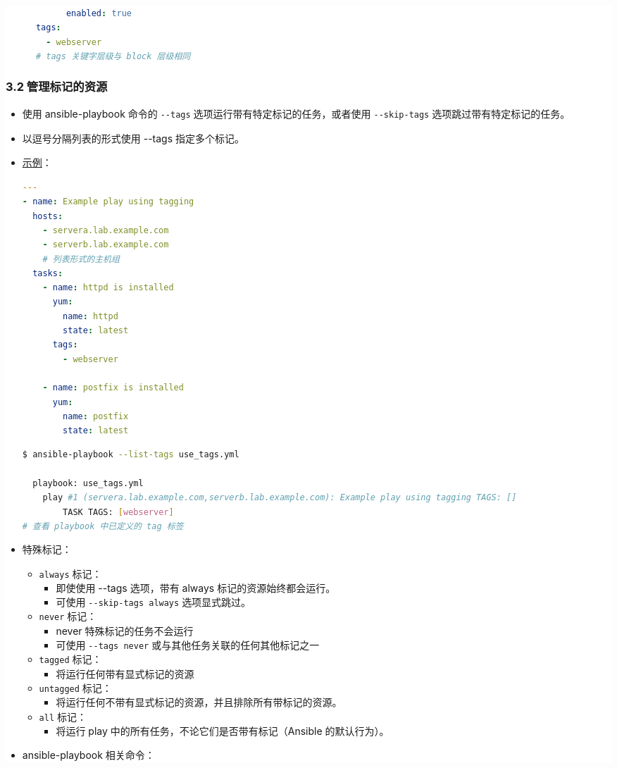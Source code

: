  ```yaml
              enabled: true
        tags:
          - webserver
        # tags 关键字层级与 block 层级相同
  ```

### 3.2 管理标记的资源
  
- 使用 ansible-playbook 命令的 `--tags` 选项运行带有特定标记的任务，或者使用 `--skip-tags` 选项跳过带有特定标记的任务。
- 以逗号分隔列表的形式使用 --tags 指定多个标记。
- [示例](https://github.com/Alberthua-Perl/ansible-demo/blob/master/do447-course-demo/chapter03/use_tags.yaml)：

  ```yaml
  ---
  - name: Example play using tagging
    hosts:
      - servera.lab.example.com
      - serverb.lab.example.com
      # 列表形式的主机组
    tasks:
      - name: httpd is installed
        yum:
          name: httpd
          state: latest
        tags: 
          - webserver
   
      - name: postfix is installed
        yum:
          name: postfix
          state: latest
  ```

  ```bash
  $ ansible-playbook --list-tags use_tags.yml 
   
    playbook: use_tags.yml    
      play #1 (servera.lab.example.com,serverb.lab.example.com): Example play using tagging TAGS: []
          TASK TAGS: [webserver]
  # 查看 playbook 中已定义的 tag 标签
  ```

- 特殊标记：
  - `always` 标记：
    - 即使使用 --tags 选项，带有 always 标记的资源始终都会运行。
    - 可使用 `--skip-tags always` 选项显式跳过。
  - `never` 标记：
    - never 特殊标记的任务不会运行
    - 可使用 `--tags never` 或与其他任务关联的任何其他标记之一
  - `tagged` 标记：
    - 将运行任何带有显式标记的资源
  - `untagged` 标记：
    - 将运行任何不带有显式标记的资源，并且排除所有带标记的资源。
  - `all` 标记：
    - 将运行 play 中的所有任务，不论它们是否带有标记（Ansible 的默认行为）。
- ansible-playbook 相关命令：
  